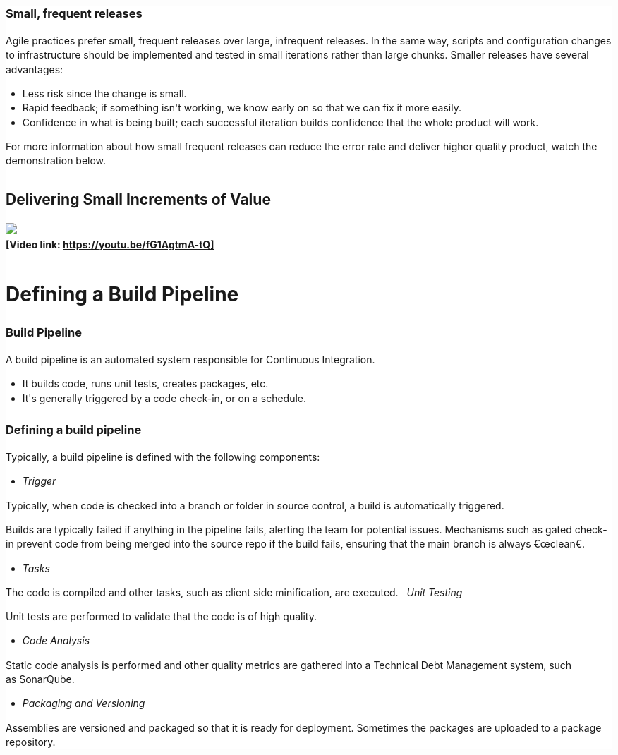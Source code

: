 ### Small, frequent releases ###
Agile practices prefer small, frequent releases over large, infrequent releases. In the same way, scripts and configuration changes to infrastructure should be implemented and tested in small iterations rather than large chunks. Smaller releases have several advantages:

- Less risk since the change is small.
- Rapid feedback; if something isn't working, we know early on so that we can fix it more easily.
- Confidence in what is being built; each successful iteration builds confidence that the whole product will work.

For more information about how small frequent releases can reduce the error rate and deliver higher quality product, watch the demonstration below. 

## Delivering Small Increments of Value ##
![](http://i.imgur.com/mBKU7Le.jpg)<br>
**[Video link: https://youtu.be/fG1AgtmA-tQ]**
# Defining a Build Pipeline #

### Build Pipeline ###
A build pipeline is an automated system responsible for Continuous Integration.

- It builds code, runs unit tests, creates packages, etc.
- It's generally triggered by a code check-in, or on a schedule.

### Defining a build pipeline ###
Typically, a build pipeline is defined with the following components: 

- *Trigger*

Typically, when code is checked into a branch or folder in source control, a build is automatically triggered.

Builds are typically failed if anything in the pipeline fails, alerting the team for potential issues. Mechanisms such as gated check-in prevent code from being merged into the source repo if the build fails, ensuring that the main branch is always €œclean€.

- *Tasks*

The code is compiled and other tasks, such as client side minification, are executed.
  
*Unit Testing*

Unit tests are performed to validate that the code is of high quality. 

- *Code Analysis*

Static code analysis is performed and other quality metrics are gathered into a Technical Debt Management system, such as SonarQube. 

- *Packaging and Versioning*

Assemblies are versioned and packaged so that it is ready for deployment. Sometimes the packages are uploaded to a package repository.
